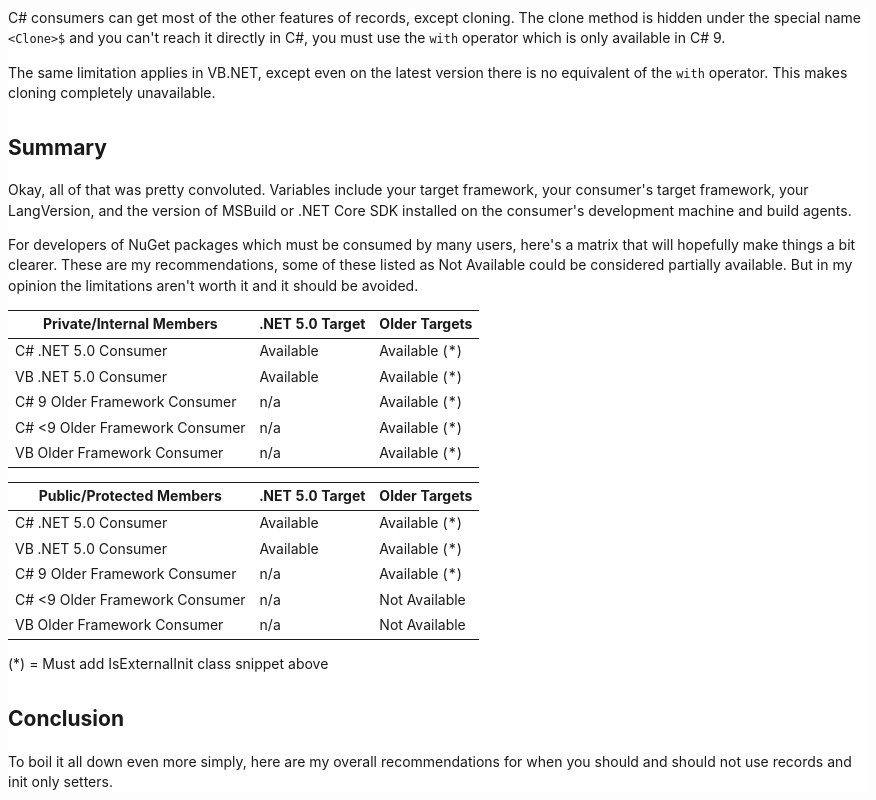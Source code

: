 C# consumers can get most of the other features of records, except cloning. The clone method is hidden under the
special name `<Clone>$` and you can't reach it directly in C#, you must use the `with` operator which is only
available in C# 9.

The same limitation applies in VB.NET, except even on the latest version there is no equivalent of the `with`
operator. This makes cloning completely unavailable.

## Summary

Okay, all of that was pretty convoluted. Variables include your target framework, your consumer's target framework,
your LangVersion, and the version of MSBuild or .NET Core SDK installed on the consumer's development machine and
build agents.

For developers of NuGet packages which must be consumed by many users, here's a matrix that will hopefully make
things a bit clearer. These are my recommendations, some of these listed as Not Available could be considered
partially available. But in my opinion the limitations aren't worth it and it should be avoided.

| Private/Internal Members       | .NET 5.0 Target | Older Targets |
| ------------------------------ | --------------- | ------------- |
| C# .NET 5.0 Consumer           | Available       | Available (*) |
| VB .NET 5.0 Consumer           | Available       | Available (*) |
| C# 9 Older Framework Consumer  | n/a             | Available (*) |
| C# <9 Older Framework Consumer | n/a             | Available (*) |
| VB Older Framework Consumer    | n/a             | Available (*) |

| Public/Protected Members       | .NET 5.0 Target | Older Targets |
| ------------------------------ | --------------- | ------------- |
| C# .NET 5.0 Consumer           | Available       | Available (*) |
| VB .NET 5.0 Consumer           | Available       | Available (*) |
| C# 9 Older Framework Consumer  | n/a             | Available (*) |
| C# <9 Older Framework Consumer | n/a             | Not Available |
| VB Older Framework Consumer    | n/a             | Not Available |

(*) = Must add IsExternalInit class snippet above

## Conclusion

To boil it all down even more simply, here are my overall recommendations for when you should
and should not use records and init only setters.
